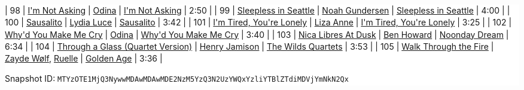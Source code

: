 | 98 | [I'm Not Asking](https://open.spotify.com/track/05IJNjjrvn8pDzOpbjrsIy) | [Odina](https://open.spotify.com/artist/2D0wm8aDnVrcljPwg2GM75) | [I'm Not Asking](https://open.spotify.com/album/6pnl1FCuVKktl20mJjYebQ) | 2:50 |
| 99 | [Sleepless in Seattle](https://open.spotify.com/track/1JEjCzwE9viGiRyewkcWy9) | [Noah Gundersen](https://open.spotify.com/artist/34482S5nfxR441wcnVfrHi) | [Sleepless in Seattle](https://open.spotify.com/album/1LY1O1GGbuH89FpOPqWaJL) | 4:00 |
| 100 | [Sausalito](https://open.spotify.com/track/3l2wMTBa64PBV7aCPwYkEf) | [Lydia Luce](https://open.spotify.com/artist/5e1SaJPn6U7YpOrNTkW1jH) | [Sausalito](https://open.spotify.com/album/3AYWgbF5x1Op6yY4MGYDgj) | 3:42 |
| 101 | [I'm Tired, You're Lonely](https://open.spotify.com/track/3eOowx1zDomY1YC1UDKDKn) | [Liza Anne](https://open.spotify.com/artist/426VSUSxx9puUYFgp7l7EQ) | [I'm Tired, You're Lonely](https://open.spotify.com/album/2AaWRj37SqGDYUpUrol8lm) | 3:25 |
| 102 | [Why'd You Make Me Cry](https://open.spotify.com/track/2fgpYCWp31JJlplZ7MRANG) | [Odina](https://open.spotify.com/artist/2D0wm8aDnVrcljPwg2GM75) | [Why'd You Make Me Cry](https://open.spotify.com/album/2TG55es15dmqG0aOtE5Wml) | 3:40 |
| 103 | [Nica Libres At Dusk](https://open.spotify.com/track/5eSH7Aubn6Ol80ynF4MV2L) | [Ben Howard](https://open.spotify.com/artist/5schNIzWdI9gJ1QRK8SBnc) | [Noonday Dream](https://open.spotify.com/album/6astw05cTiXEc2OvyByaPs) | 6:34 |
| 104 | [Through a Glass \(Quartet Version\)](https://open.spotify.com/track/5WtvoPeSpp6pIp9bG6arVS) | [Henry Jamison](https://open.spotify.com/artist/2XdtmipGVPmA62ptDgX8QC) | [The Wilds Quartets](https://open.spotify.com/album/3UAvR6CXIWN1rChkxlZ1OM) | 3:53 |
| 105 | [Walk Through the Fire](https://open.spotify.com/track/7isJy30YmISuhHwgz5dRDa) | [Zayde Wølf](https://open.spotify.com/artist/7LIy7KinYq7a83dUH6kvxT), [Ruelle](https://open.spotify.com/artist/5tIkXJTex4JY7cv9mmgAZx) | [Golden Age](https://open.spotify.com/album/7FMlFMWvVuAtEVmKNbh1Uh) | 3:36 |

Snapshot ID: `MTYzOTE1MjQ3NywwMDAwMDAwMDE2NzM5YzQ3N2UzYWQxYzliYTBlZTdiMDVjYmNkN2Qx`
